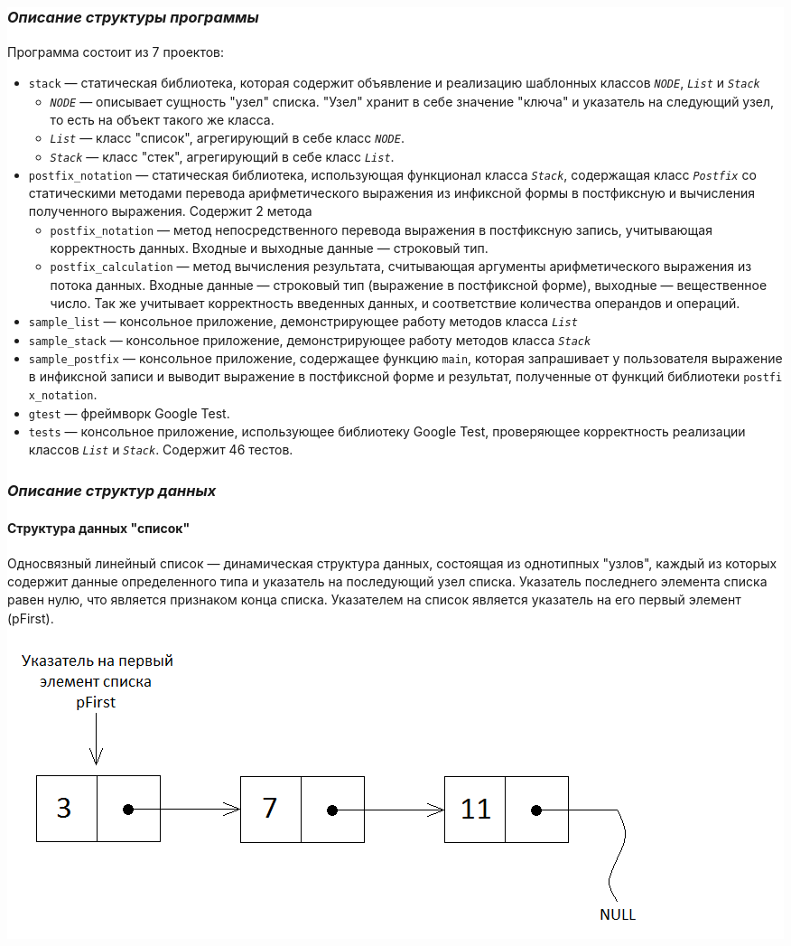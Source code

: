 
### *Описание структуры программы*

Программа состоит из 7 проектов:

- `stack` — статическая библиотека, которая содержит объявление и реализацию шаблонных классов *`NODE`*, *`List`* и *`Stack`*
	- *`NODE`* — описывает сущность "узел" списка. "Узел" хранит в себе значение "ключа" и указатель на следующий узел, то есть на объект такого же класса.
	- *`List`* — класс "список", агрегирующий в себе класс *`NODE`*.
	- *`Stack`* — класс "стек", агрегирующий в себе класс *`List`*.
- `postfix_notation` — статическая библиотека, использующая функционал класса *`Stack`*, содержащая класс *`Postfix`* со статическими методами перевода арифметического выражения из инфиксной формы в постфиксную и вычисления полученного выражения. Содержит 2 метода
	- `postfix_notation` — метод непосредственного перевода выражения в постфиксную запись, учитывающая корректность данных. Входные и выходные данные — строковый тип.
	- `postfix_calculation` — метод вычисления результата, считывающая аргументы арифметического выражения из потока данных. Входные данные — строковый тип (выражение в постфиксной форме), выходные — вещественное число. Так же учитывает корректность введенных данных, и соответствие количества операндов и операций.
- `sample_list` — консольное приложение, демонстрирующее работу методов класса *`List`*
- `sample_stack` — консольное приложение, демонстрирующее работу методов класса *`Stack`*
- `sample_postfix` — консольное приложение, содержащее функцию `main`, которая запрашивает у пользователя выражение в инфиксной записи и выводит выражение в постфиксной форме и результат, полученные от функций библиотеки `postfix_notation`.
- `gtest` — фреймворк Google Test.
- `tests` — консольное приложение, использующее библиотеку Google Test, проверяющее корректность реализации классов *`List`* и *`Stack`*. Содержит 46 тестов.
	

### *Описание структур данных*

#### Структура данных "список"

Односвязный линейный список — динамическая структура данных, состоящая из однотипных "узлов", каждый из которых содержит данные определенного типа и указатель на последующий узел списка. Указатель последнего элемента списка равен нулю, что является признаком конца списка. Указателем на список является указатель на его первый элемент (pFirst).

![list](/img/list.png)
